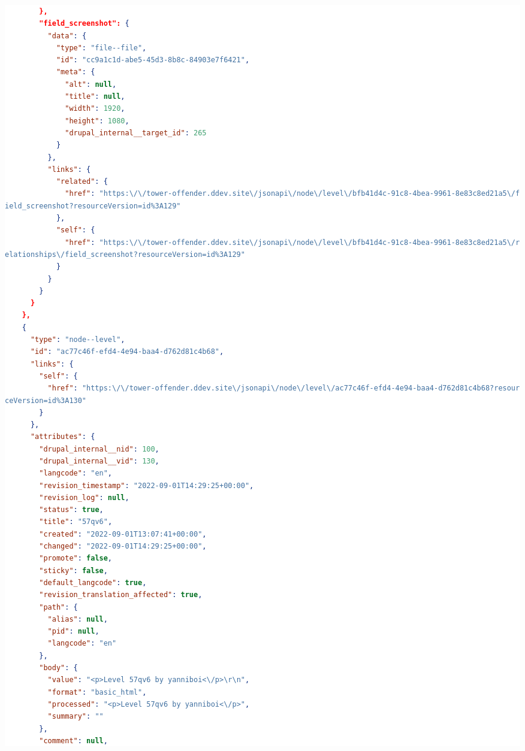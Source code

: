```json
        },
        "field_screenshot": {
          "data": {
            "type": "file--file",
            "id": "cc9a1c1d-abe5-45d3-8b8c-84903e7f6421",
            "meta": {
              "alt": null,
              "title": null,
              "width": 1920,
              "height": 1080,
              "drupal_internal__target_id": 265
            }
          },
          "links": {
            "related": {
              "href": "https:\/\/tower-offender.ddev.site\/jsonapi\/node\/level\/bfb41d4c-91c8-4bea-9961-8e83c8ed21a5\/field_screenshot?resourceVersion=id%3A129"
            },
            "self": {
              "href": "https:\/\/tower-offender.ddev.site\/jsonapi\/node\/level\/bfb41d4c-91c8-4bea-9961-8e83c8ed21a5\/relationships\/field_screenshot?resourceVersion=id%3A129"
            }
          }
        }
      }
    },
    {
      "type": "node--level",
      "id": "ac77c46f-efd4-4e94-baa4-d762d81c4b68",
      "links": {
        "self": {
          "href": "https:\/\/tower-offender.ddev.site\/jsonapi\/node\/level\/ac77c46f-efd4-4e94-baa4-d762d81c4b68?resourceVersion=id%3A130"
        }
      },
      "attributes": {
        "drupal_internal__nid": 100,
        "drupal_internal__vid": 130,
        "langcode": "en",
        "revision_timestamp": "2022-09-01T14:29:25+00:00",
        "revision_log": null,
        "status": true,
        "title": "57qv6",
        "created": "2022-09-01T13:07:41+00:00",
        "changed": "2022-09-01T14:29:25+00:00",
        "promote": false,
        "sticky": false,
        "default_langcode": true,
        "revision_translation_affected": true,
        "path": {
          "alias": null,
          "pid": null,
          "langcode": "en"
        },
        "body": {
          "value": "<p>Level 57qv6 by yanniboi<\/p>\r\n",
          "format": "basic_html",
          "processed": "<p>Level 57qv6 by yanniboi<\/p>",
          "summary": ""
        },
        "comment": null,
```